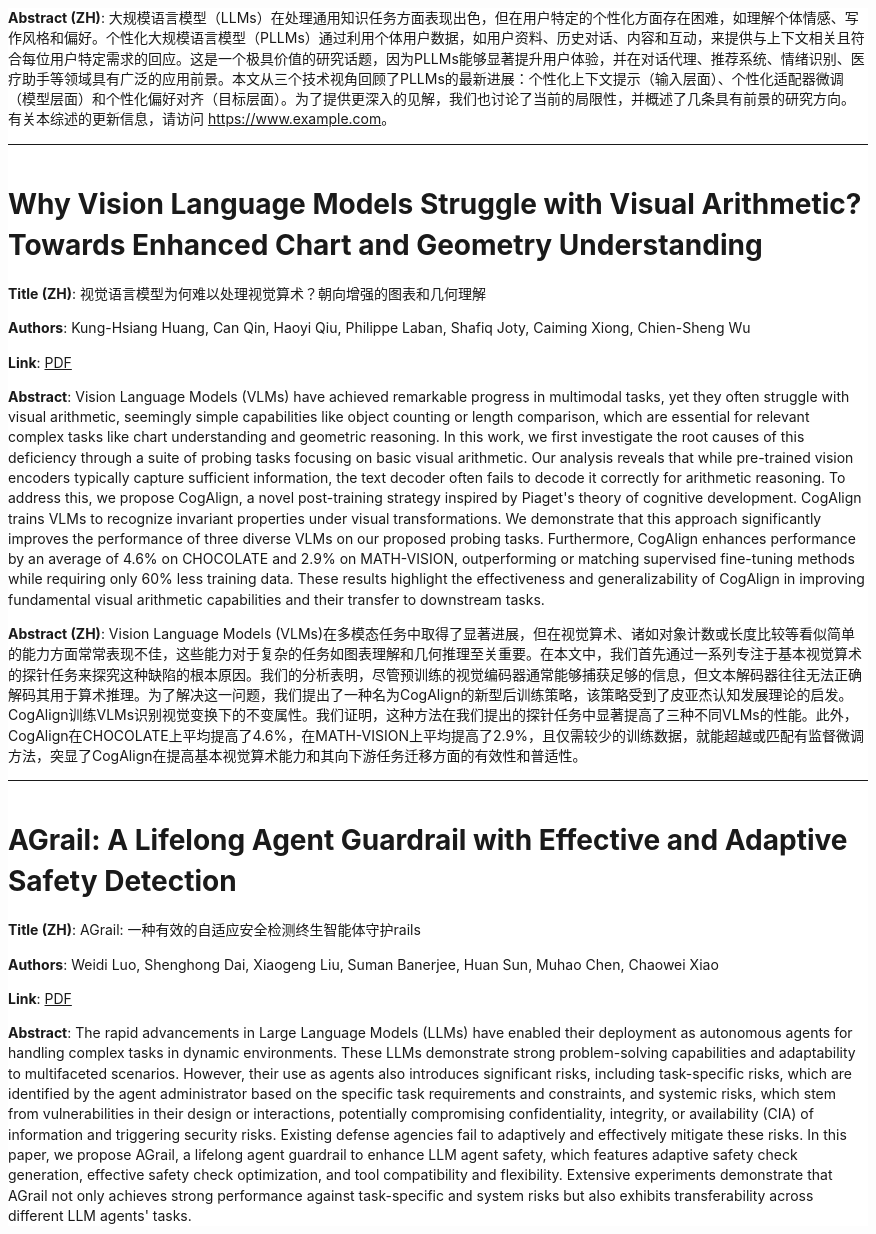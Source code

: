 **Abstract (ZH)**: 大规模语言模型（LLMs）在处理通用知识任务方面表现出色，但在用户特定的个性化方面存在困难，如理解个体情感、写作风格和偏好。个性化大规模语言模型（PLLMs）通过利用个体用户数据，如用户资料、历史对话、内容和互动，来提供与上下文相关且符合每位用户特定需求的回应。这是一个极具价值的研究话题，因为PLLMs能够显著提升用户体验，并在对话代理、推荐系统、情绪识别、医疗助手等领域具有广泛的应用前景。本文从三个技术视角回顾了PLLMs的最新进展：个性化上下文提示（输入层面）、个性化适配器微调（模型层面）和个性化偏好对齐（目标层面）。为了提供更深入的见解，我们也讨论了当前的局限性，并概述了几条具有前景的研究方向。有关本综述的更新信息，请访问 <https://www.example.com>。 

---
# Why Vision Language Models Struggle with Visual Arithmetic? Towards Enhanced Chart and Geometry Understanding 

**Title (ZH)**: 视觉语言模型为何难以处理视觉算术？朝向增强的图表和几何理解 

**Authors**: Kung-Hsiang Huang, Can Qin, Haoyi Qiu, Philippe Laban, Shafiq Joty, Caiming Xiong, Chien-Sheng Wu  

**Link**: [PDF](https://arxiv.org/pdf/2502.11492)  

**Abstract**: Vision Language Models (VLMs) have achieved remarkable progress in multimodal tasks, yet they often struggle with visual arithmetic, seemingly simple capabilities like object counting or length comparison, which are essential for relevant complex tasks like chart understanding and geometric reasoning. In this work, we first investigate the root causes of this deficiency through a suite of probing tasks focusing on basic visual arithmetic. Our analysis reveals that while pre-trained vision encoders typically capture sufficient information, the text decoder often fails to decode it correctly for arithmetic reasoning. To address this, we propose CogAlign, a novel post-training strategy inspired by Piaget's theory of cognitive development. CogAlign trains VLMs to recognize invariant properties under visual transformations. We demonstrate that this approach significantly improves the performance of three diverse VLMs on our proposed probing tasks. Furthermore, CogAlign enhances performance by an average of 4.6% on CHOCOLATE and 2.9% on MATH-VISION, outperforming or matching supervised fine-tuning methods while requiring only 60% less training data. These results highlight the effectiveness and generalizability of CogAlign in improving fundamental visual arithmetic capabilities and their transfer to downstream tasks. 

**Abstract (ZH)**: Vision Language Models (VLMs)在多模态任务中取得了显著进展，但在视觉算术、诸如对象计数或长度比较等看似简单的能力方面常常表现不佳，这些能力对于复杂的任务如图表理解和几何推理至关重要。在本文中，我们首先通过一系列专注于基本视觉算术的探针任务来探究这种缺陷的根本原因。我们的分析表明，尽管预训练的视觉编码器通常能够捕获足够的信息，但文本解码器往往无法正确解码其用于算术推理。为了解决这一问题，我们提出了一种名为CogAlign的新型后训练策略，该策略受到了皮亚杰认知发展理论的启发。CogAlign训练VLMs识别视觉变换下的不变属性。我们证明，这种方法在我们提出的探针任务中显著提高了三种不同VLMs的性能。此外，CogAlign在CHOCOLATE上平均提高了4.6%，在MATH-VISION上平均提高了2.9%，且仅需较少的训练数据，就能超越或匹配有监督微调方法，突显了CogAlign在提高基本视觉算术能力和其向下游任务迁移方面的有效性和普适性。 

---
# AGrail: A Lifelong Agent Guardrail with Effective and Adaptive Safety Detection 

**Title (ZH)**: AGrail: 一种有效的自适应安全检测终生智能体守护rails 

**Authors**: Weidi Luo, Shenghong Dai, Xiaogeng Liu, Suman Banerjee, Huan Sun, Muhao Chen, Chaowei Xiao  

**Link**: [PDF](https://arxiv.org/pdf/2502.11448)  

**Abstract**: The rapid advancements in Large Language Models (LLMs) have enabled their deployment as autonomous agents for handling complex tasks in dynamic environments. These LLMs demonstrate strong problem-solving capabilities and adaptability to multifaceted scenarios. However, their use as agents also introduces significant risks, including task-specific risks, which are identified by the agent administrator based on the specific task requirements and constraints, and systemic risks, which stem from vulnerabilities in their design or interactions, potentially compromising confidentiality, integrity, or availability (CIA) of information and triggering security risks. Existing defense agencies fail to adaptively and effectively mitigate these risks. In this paper, we propose AGrail, a lifelong agent guardrail to enhance LLM agent safety, which features adaptive safety check generation, effective safety check optimization, and tool compatibility and flexibility. Extensive experiments demonstrate that AGrail not only achieves strong performance against task-specific and system risks but also exhibits transferability across different LLM agents' tasks. 

